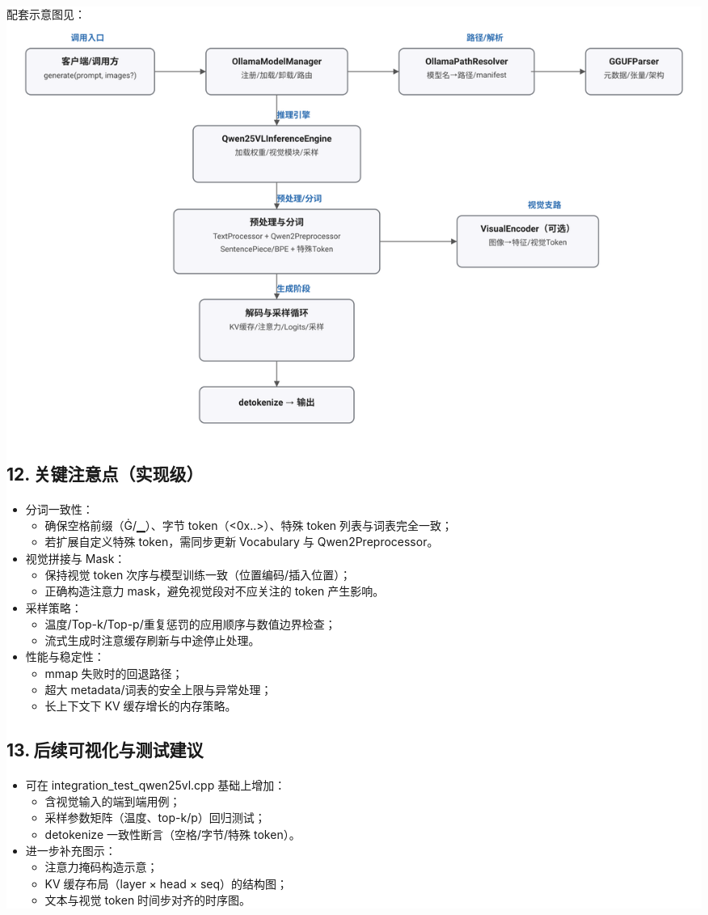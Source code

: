 配套示意图见：![Qwen2.5-VL 端到端流程](diagrams/ollama_qwen25vl_flow.svg)

## 12. 关键注意点（实现级）
- 分词一致性：
  - 确保空格前缀（Ġ/▁）、字节 token（<0x..>）、特殊 token 列表与词表完全一致；
  - 若扩展自定义特殊 token，需同步更新 Vocabulary 与 Qwen2Preprocessor。
- 视觉拼接与 Mask：
  - 保持视觉 token 次序与模型训练一致（位置编码/插入位置）；
  - 正确构造注意力 mask，避免视觉段对不应关注的 token 产生影响。
- 采样策略：
  - 温度/Top-k/Top-p/重复惩罚的应用顺序与数值边界检查；
  - 流式生成时注意缓存刷新与中途停止处理。
- 性能与稳定性：
  - mmap 失败时的回退路径；
  - 超大 metadata/词表的安全上限与异常处理；
  - 长上下文下 KV 缓存增长的内存策略。

## 13. 后续可视化与测试建议
- 可在 integration_test_qwen25vl.cpp 基础上增加：
  - 含视觉输入的端到端用例；
  - 采样参数矩阵（温度、top-k/p）回归测试；
  - detokenize 一致性断言（空格/字节/特殊 token）。
- 进一步补充图示：
  - 注意力掩码构造示意；
  - KV 缓存布局（layer × head × seq）的结构图；
  - 文本与视觉 token 时间步对齐的时序图。